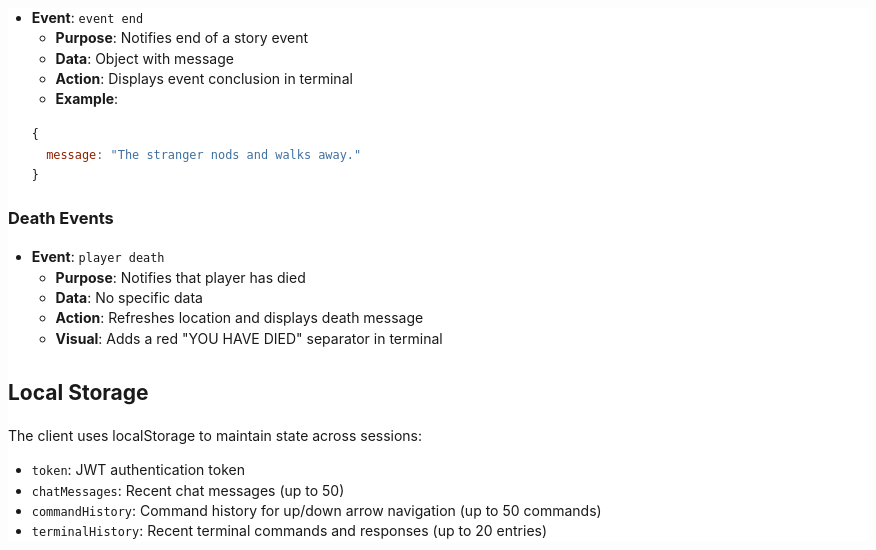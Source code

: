 - **Event**: `event end`
  - **Purpose**: Notifies end of a story event
  - **Data**: Object with message
  - **Action**: Displays event conclusion in terminal
  - **Example**:
  ```javascript
  {
    message: "The stranger nods and walks away."
  }
  ```

### Death Events
- **Event**: `player death`
  - **Purpose**: Notifies that player has died
  - **Data**: No specific data
  - **Action**: Refreshes location and displays death message
  - **Visual**: Adds a red "YOU HAVE DIED" separator in terminal

## Local Storage

The client uses localStorage to maintain state across sessions:

- `token`: JWT authentication token
- `chatMessages`: Recent chat messages (up to 50)
- `commandHistory`: Command history for up/down arrow navigation (up to 50 commands)
- `terminalHistory`: Recent terminal commands and responses (up to 20 entries)